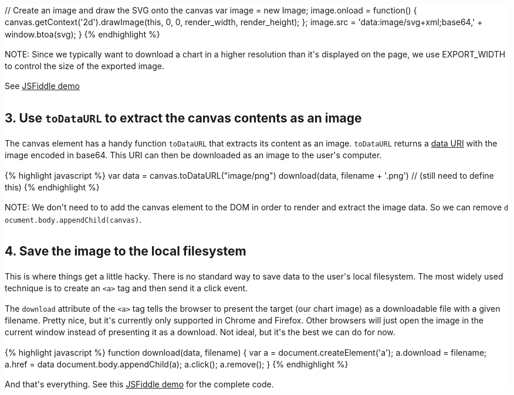 
  // Create an image and draw the SVG onto the canvas
  var image = new Image;
  image.onload = function() {
    canvas.getContext('2d').drawImage(this, 0, 0, render_width, render_height);
  };
  image.src = 'data:image/svg+xml;base64,' + window.btoa(svg);
}
{% endhighlight %}
  
NOTE: Since we typically want to download a chart in a higher resolution than it's displayed on the page,
we use EXPORT_WIDTH to control the size of the exported image.

See [JSFiddle demo](http://jsfiddle.net/willkoehler/1p81fbzs/)

## 3. Use `toDataURL` to extract the canvas contents as an image

The canvas element has a handy function `toDataURL` that extracts its content as an image.
`toDataURL` returns a [data URI](https://developer.mozilla.org/en-US/docs/Web/HTTP/data_URIs) with
the image encoded in base64. This URI can then be downloaded as an image to the user's computer.

{% highlight javascript %}
var data = canvas.toDataURL("image/png")
download(data, filename + '.png')  // (still need to define this)
{% endhighlight %}

NOTE: We don't need to to add the canvas element to the DOM in order to render and extract the
image data. So we can remove `document.body.appendChild(canvas)`.

## 4. Save the image to the local filesystem

This is where things get a little hacky. There is no standard way to save data to the user's
local filesystem. The most widely used technique is to create an `<a>` tag and then send
it a click event.

The `download` attribute of the `<a>` tag tells the browser to present the target (our chart
image) as a downloadable file with a given filename. Pretty nice, but it's currently only
supported in Chrome and Firefox. Other browsers will just open the image in the current window
instead of presenting it as a download. Not ideal, but it's the best we can do for now.

{% highlight javascript %}
function download(data, filename) {
  var a = document.createElement('a');
  a.download = filename;
  a.href = data
  document.body.appendChild(a);
  a.click();
  a.remove();
}
{% endhighlight %}

And that's everything. See this [JSFiddle demo](http://jsfiddle.net/willkoehler/hc6aa7yg/)
for the complete code.
